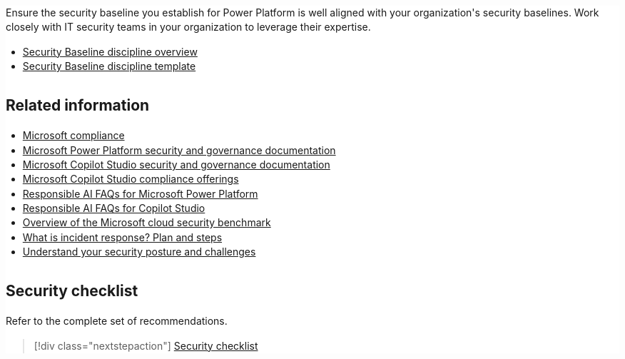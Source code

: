 Ensure the security baseline you establish for Power Platform is well aligned with your organization's security baselines. Work closely with IT security teams in your organization to leverage their expertise.

- [Security Baseline discipline overview](/azure/cloud-adoption-framework/govern/security-baseline/)
- [Security Baseline discipline template](/azure/cloud-adoption-framework/govern/security-baseline/template)

## Related information

- [Microsoft compliance](/compliance/)
- [Microsoft Power Platform security and governance documentation](/power-platform/admin/security)
- [Microsoft Copilot Studio security and governance documentation](/microsoft-copilot-studio/security-and-governance)
- [Microsoft Copilot Studio compliance offerings](/microsoft-copilot-studio/admin-certification)
- [Responsible AI FAQs for Microsoft Power Platform](/power-platform/responsible-ai-overview)
- [Responsible AI FAQs for Copilot Studio](/microsoft-copilot-studio/responsible-ai-overview)
- [Overview of the Microsoft cloud security benchmark](/security/benchmark/azure/overview)
- [What is incident response? Plan and steps](https://www.microsoft.com/security/business/security-101/what-is-incident-response)
- [Understand your security posture and challenges](/power-platform/guidance/adoption/assess-security-posture)

## Security checklist

Refer to the complete set of recommendations.

> [!div class="nextstepaction"]
> [Security checklist](checklist.md)

